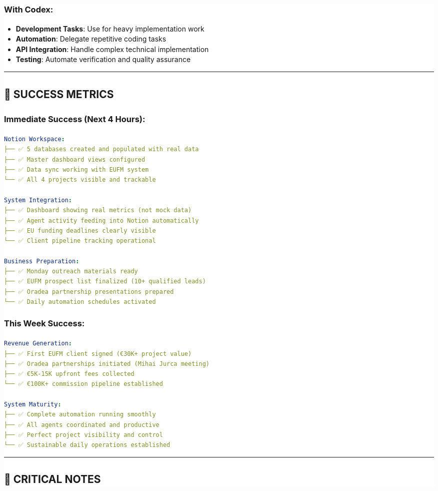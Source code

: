 ### **With Codex:**
- **Development Tasks**: Use for heavy implementation work
- **Automation**: Delegate repetitive coding tasks
- **API Integration**: Handle complex technical implementation
- **Testing**: Automate verification and quality assurance

---

## 🎯 **SUCCESS METRICS**

### **Immediate Success (Next 4 Hours):**
```yaml
Notion Workspace:
├── ✅ 5 databases created and populated with real data
├── ✅ Master dashboard views configured
├── ✅ Data sync working with EUFM system
└── ✅ All 4 projects visible and trackable

System Integration:
├── ✅ Dashboard showing real metrics (not mock data)
├── ✅ Agent activity feeding into Notion automatically
├── ✅ EU funding deadlines clearly visible
└── ✅ Client pipeline tracking operational

Business Preparation:
├── ✅ Monday outreach materials ready
├── ✅ EUFM prospect list finalized (10+ qualified leads)
├── ✅ Oradea partnership presentations prepared
└── ✅ Daily automation schedules activated
```

### **This Week Success:**
```yaml
Revenue Generation:
├── ✅ First EUFM client signed (€30K+ project value)
├── ✅ Oradea partnerships initiated (Mihai Jurca meeting)
├── ✅ €5K-15K upfront fees collected
└── ✅ €100K+ commission pipeline established

System Maturity:
├── ✅ Complete automation running smoothly
├── ✅ All agents coordinated and productive
├── ✅ Perfect project visibility and control
└── ✅ Sustainable daily operations established
```

---

## 🚨 **CRITICAL NOTES**

